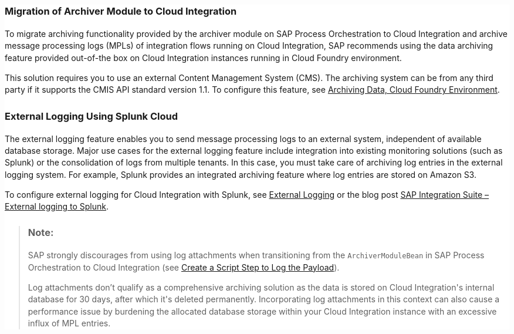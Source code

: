</td>
</tr>
</table>



### Migration of Archiver Module to Cloud Integration

To migrate archiving functionality provided by the archiver module on SAP Process Orchestration to Cloud Integration and archive message processing logs \(MPLs\) of integration flows running on Cloud Integration, SAP recommends using the data archiving feature provided out-of-the box on Cloud Integration instances running in Cloud Foundry environment.

This solution requires you to use an external Content Management System \(CMS\). The archiving system can be from any third party if it supports the CMIS API standard version 1.1. To configure this feature, see [Archiving Data, Cloud Foundry Environment](https://help.sap.com/docs/cloud-integration/sap-cloud-integration/archiving-data-cloud-foundry-environment).



### External Logging Using Splunk Cloud

The external logging feature enables you to send message processing logs to an external system, independent of available database storage. Major use cases for the external logging feature include integration into existing monitoring solutions \(such as Splunk\) or the consolidation of logs from multiple tenants. In this case, you must take care of archiving log entries in the external logging system. For example, Splunk provides an integrated archiving feature where log entries are stored on Amazon S3.

To configure external logging for Cloud Integration with Splunk, see [External Logging](https://help.sap.com/docs/cloud-integration/sap-cloud-integration/external-logging) or the blog post [SAP Integration Suite – External logging to Splunk](https://blogs.sap.com/2023/06/23/sap-integration-suite-external-logging-to-splunk/).

> ### Note:  
> SAP strongly discourages from using log attachments when transitioning from the `ArchiverModuleBean` in SAP Process Orchestration to Cloud Integration \(see [Create a Script Step to Log the Payload](https://help.sap.com/docs/cloud-integration/sap-cloud-integration/create-script-step-to-log-payload)\).
> 
> Log attachments don’t qualify as a comprehensive archiving solution as the data is stored on Cloud Integration's internal database for 30 days, after which it's deleted permanently. Incorporating log attachments in this context can also cause a performance issue by burdening the allocated database storage within your Cloud Integration instance with an excessive influx of MPL entries.

